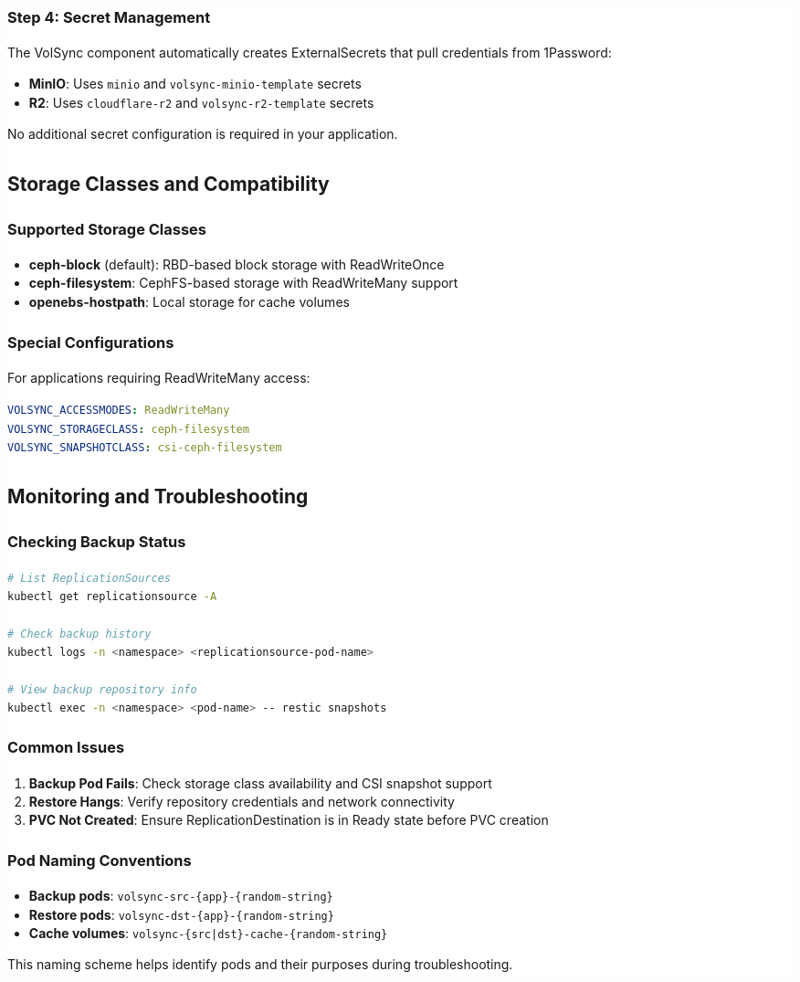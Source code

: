 ### Step 4: Secret Management

The VolSync component automatically creates ExternalSecrets that pull credentials from 1Password:

- **MinIO**: Uses `minio` and `volsync-minio-template` secrets
- **R2**: Uses `cloudflare-r2` and `volsync-r2-template` secrets

No additional secret configuration is required in your application.

## Storage Classes and Compatibility

### Supported Storage Classes

- **ceph-block** (default): RBD-based block storage with ReadWriteOnce
- **ceph-filesystem**: CephFS-based storage with ReadWriteMany support
- **openebs-hostpath**: Local storage for cache volumes

### Special Configurations

For applications requiring ReadWriteMany access:

```yaml
VOLSYNC_ACCESSMODES: ReadWriteMany
VOLSYNC_STORAGECLASS: ceph-filesystem
VOLSYNC_SNAPSHOTCLASS: csi-ceph-filesystem
```

## Monitoring and Troubleshooting

### Checking Backup Status

```bash
# List ReplicationSources
kubectl get replicationsource -A

# Check backup history
kubectl logs -n <namespace> <replicationsource-pod-name>

# View backup repository info
kubectl exec -n <namespace> <pod-name> -- restic snapshots
```

### Common Issues

1. **Backup Pod Fails**: Check storage class availability and CSI snapshot support
2. **Restore Hangs**: Verify repository credentials and network connectivity
3. **PVC Not Created**: Ensure ReplicationDestination is in Ready state before PVC creation

### Pod Naming Conventions

- **Backup pods**: `volsync-src-{app}-{random-string}`
- **Restore pods**: `volsync-dst-{app}-{random-string}`
- **Cache volumes**: `volsync-{src|dst}-cache-{random-string}`

This naming scheme helps identify pods and their purposes during troubleshooting.
